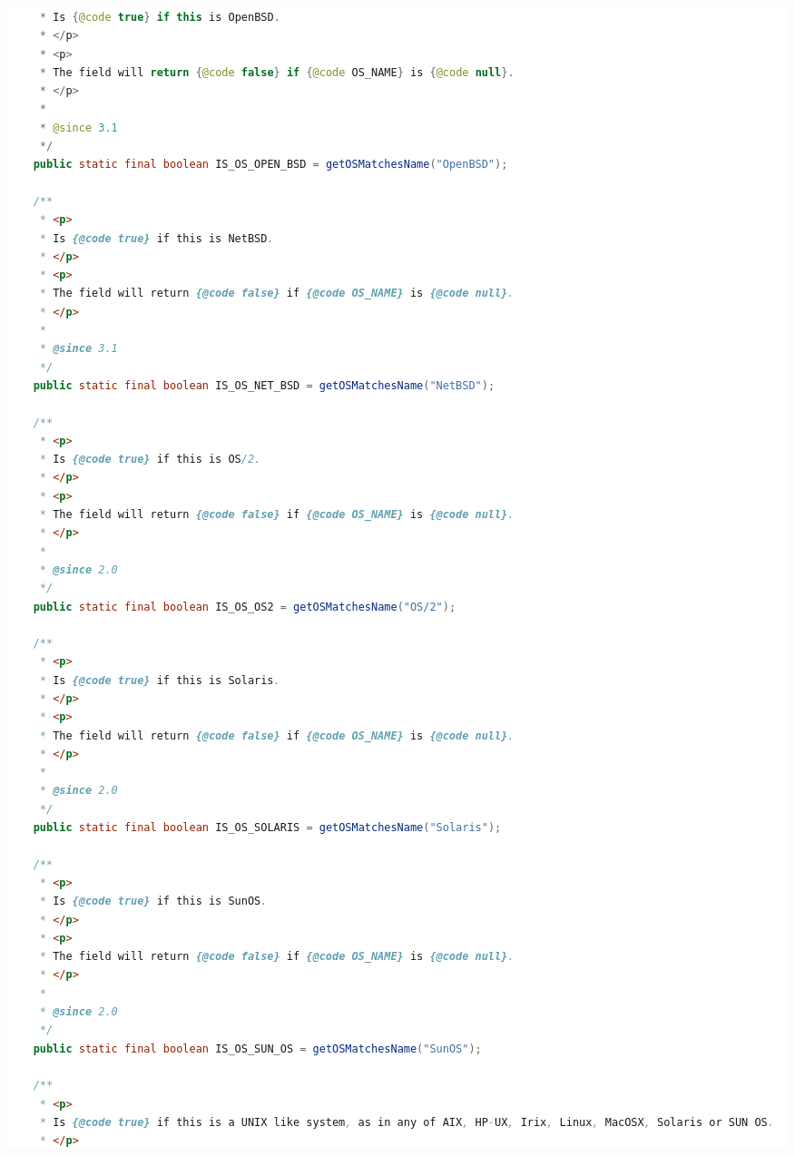 ```java
     * Is {@code true} if this is OpenBSD.
     * </p>
     * <p>
     * The field will return {@code false} if {@code OS_NAME} is {@code null}.
     * </p>
     *
     * @since 3.1
     */
    public static final boolean IS_OS_OPEN_BSD = getOSMatchesName("OpenBSD");

    /**
     * <p>
     * Is {@code true} if this is NetBSD.
     * </p>
     * <p>
     * The field will return {@code false} if {@code OS_NAME} is {@code null}.
     * </p>
     *
     * @since 3.1
     */
    public static final boolean IS_OS_NET_BSD = getOSMatchesName("NetBSD");

    /**
     * <p>
     * Is {@code true} if this is OS/2.
     * </p>
     * <p>
     * The field will return {@code false} if {@code OS_NAME} is {@code null}.
     * </p>
     *
     * @since 2.0
     */
    public static final boolean IS_OS_OS2 = getOSMatchesName("OS/2");

    /**
     * <p>
     * Is {@code true} if this is Solaris.
     * </p>
     * <p>
     * The field will return {@code false} if {@code OS_NAME} is {@code null}.
     * </p>
     *
     * @since 2.0
     */
    public static final boolean IS_OS_SOLARIS = getOSMatchesName("Solaris");

    /**
     * <p>
     * Is {@code true} if this is SunOS.
     * </p>
     * <p>
     * The field will return {@code false} if {@code OS_NAME} is {@code null}.
     * </p>
     *
     * @since 2.0
     */
    public static final boolean IS_OS_SUN_OS = getOSMatchesName("SunOS");

    /**
     * <p>
     * Is {@code true} if this is a UNIX like system, as in any of AIX, HP-UX, Irix, Linux, MacOSX, Solaris or SUN OS.
     * </p>
```